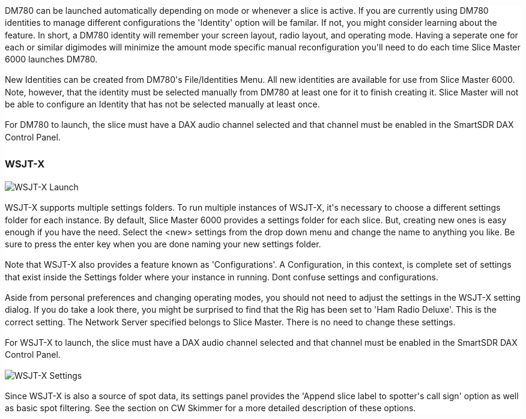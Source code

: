 DM780 can be launched automatically depending on mode or whenever a
slice is active.  If you are currently using DM780 identities to
manage different configurations the 'Identity' option will be familar.
If not, you might consider learning about the feature. In short, a
DM780 identity will remember your screen layout, radio layout, and
operating mode.  Having a seperate one for each or similar digimodes
will minimize the amount mode specific manual reconfiguration you'll
need to do each time Slice Master 6000 launches DM780.

New Identities can be created from DM780's File/Identities Menu.  All
new identities are available for use from Slice Master 6000.  Note,
however, that the identity must be selected manually from DM780 at
least one for it to finish creating it.  Slice Master will not be able
to configure an Identity that has not be selected manually at least
once.

For DM780 to launch, the slice must have a DAX audio channel selected
and that channel must be enabled in the SmartSDR DAX Control Panel.




### WSJT-X 

![WSJT-X Launch](screenshots/launch-wsjtx-0-10-6.PNG)

WSJT-X supports multiple settings folders.  To run multiple instances
of WSJT-X, it's necessary to choose a different settings folder for
each instance.  By default, Slice Master 6000 provides a settings
folder for each slice. But, creating new ones is easy enough if you
have the need.  Select the &lt;new&gt; settings from the drop down menu and
change the name to anything you like.  Be sure to press the enter key
when you are done naming your new settings folder.

Note that WSJT-X also provides a feature known as 'Configurations'.  A
Configuration, in this context, is complete set of settings that exist
inside the Settings folder where your instance in running.  Dont
confuse settings and configurations.  

Aside from personal preferences and changing operating modes, you
should not need to adjust the settings in the WSJT-X setting dialog.
If you do take a look there, you might be surprised to find that the
Rig has been set to 'Ham Radio Deluxe'.  This is the correct setting.
The Network Server specified belongs to Slice Master.  There is no
need to change these settings.

For WSJT-X to launch, the slice must have a DAX audio channel selected
and that channel must be enabled in the SmartSDR DAX Control Panel.


![WSJT-X Settings](screenshots/settings-wsjtx-0-10-1.PNG)

Since WSJT-X is also a source of spot data, its settings panel
provides the 'Append slice label to spotter's call sign' option as
well as basic spot filtering.  See the section on CW Skimmer for a
more detailed description of these options.
